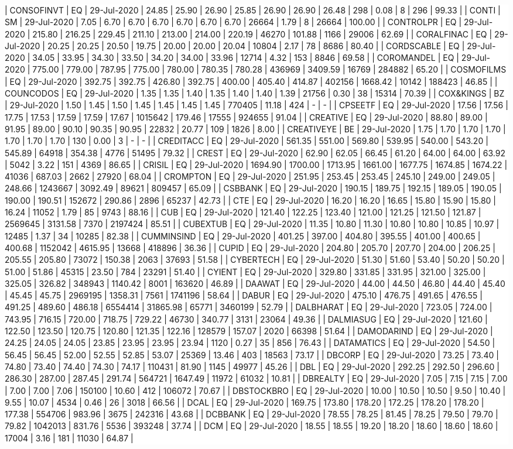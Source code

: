 | CONSOFINVT | EQ | 29-Jul-2020 | 24.85 | 25.90 | 26.90 | 25.85 | 26.90 | 26.90 | 26.48 | 298 | 0.08 | 8 | 296 | 99.33 |
| CONTI | SM | 29-Jul-2020 | 7.05 | 6.70 | 6.70 | 6.70 | 6.70 | 6.70 | 6.70 | 26664 | 1.79 | 8 | 26664 | 100.00 |
| CONTROLPR | EQ | 29-Jul-2020 | 215.80 | 216.25 | 229.45 | 211.10 | 213.00 | 214.00 | 220.19 | 46270 | 101.88 | 1166 | 29006 | 62.69 |
| CORALFINAC | EQ | 29-Jul-2020 | 20.25 | 20.25 | 20.50 | 19.75 | 20.00 | 20.00 | 20.04 | 10804 | 2.17 | 78 | 8686 | 80.40 |
| CORDSCABLE | EQ | 29-Jul-2020 | 34.05 | 33.95 | 34.30 | 33.50 | 34.20 | 34.00 | 33.96 | 12714 | 4.32 | 153 | 8846 | 69.58 |
| COROMANDEL | EQ | 29-Jul-2020 | 775.00 | 779.00 | 787.95 | 775.00 | 780.00 | 780.35 | 780.28 | 436969 | 3409.59 | 16769 | 284882 | 65.20 |
| COSMOFILMS | EQ | 29-Jul-2020 | 392.75 | 392.75 | 426.80 | 392.75 | 400.00 | 405.40 | 414.87 | 402156 | 1668.42 | 10142 | 188423 | 46.85 |
| COUNCODOS | EQ | 29-Jul-2020 | 1.35 | 1.35 | 1.40 | 1.35 | 1.40 | 1.40 | 1.39 | 21756 | 0.30 | 38 | 15314 | 70.39 |
| COX&KINGS | BZ | 29-Jul-2020 | 1.50 | 1.45 | 1.50 | 1.45 | 1.45 | 1.45 | 1.45 | 770405 | 11.18 | 424 | - | - |
| CPSEETF | EQ | 29-Jul-2020 | 17.56 | 17.56 | 17.75 | 17.53 | 17.59 | 17.59 | 17.67 | 1015642 | 179.46 | 17555 | 924655 | 91.04 |
| CREATIVE | EQ | 29-Jul-2020 | 88.80 | 89.00 | 91.95 | 89.00 | 90.10 | 90.35 | 90.95 | 22832 | 20.77 | 109 | 1826 | 8.00 |
| CREATIVEYE | BE | 29-Jul-2020 | 1.75 | 1.70 | 1.70 | 1.70 | 1.70 | 1.70 | 1.70 | 130 | 0.00 | 3 | - | - |
| CREDITACC | EQ | 29-Jul-2020 | 561.35 | 551.00 | 569.80 | 539.95 | 540.00 | 543.20 | 545.89 | 64918 | 354.38 | 4776 | 51495 | 79.32 |
| CREST | EQ | 29-Jul-2020 | 62.90 | 62.05 | 66.45 | 61.20 | 64.00 | 64.00 | 63.92 | 5042 | 3.22 | 151 | 4369 | 86.65 |
| CRISIL | EQ | 29-Jul-2020 | 1694.90 | 1700.00 | 1713.95 | 1661.00 | 1677.75 | 1674.85 | 1674.22 | 41036 | 687.03 | 2662 | 27920 | 68.04 |
| CROMPTON | EQ | 29-Jul-2020 | 251.95 | 253.45 | 253.45 | 245.10 | 249.00 | 249.05 | 248.66 | 1243667 | 3092.49 | 89621 | 809457 | 65.09 |
| CSBBANK | EQ | 29-Jul-2020 | 190.15 | 189.75 | 192.15 | 189.05 | 190.05 | 190.00 | 190.51 | 152672 | 290.86 | 2896 | 65237 | 42.73 |
| CTE | EQ | 29-Jul-2020 | 16.20 | 16.20 | 16.65 | 15.80 | 15.90 | 15.80 | 16.24 | 11052 | 1.79 | 85 | 9743 | 88.16 |
| CUB | EQ | 29-Jul-2020 | 121.40 | 122.25 | 123.40 | 121.00 | 121.25 | 121.50 | 121.87 | 2569645 | 3131.58 | 7370 | 2197424 | 85.51 |
| CUBEXTUB | EQ | 29-Jul-2020 | 11.35 | 10.80 | 11.30 | 10.80 | 10.80 | 10.85 | 10.97 | 12485 | 1.37 | 34 | 10285 | 82.38 |
| CUMMINSIND | EQ | 29-Jul-2020 | 401.25 | 397.00 | 404.80 | 395.55 | 401.00 | 400.65 | 400.68 | 1152042 | 4615.95 | 13668 | 418896 | 36.36 |
| CUPID | EQ | 29-Jul-2020 | 204.80 | 205.70 | 207.70 | 204.00 | 206.25 | 205.55 | 205.80 | 73072 | 150.38 | 2063 | 37693 | 51.58 |
| CYBERTECH | EQ | 29-Jul-2020 | 51.30 | 51.60 | 53.40 | 50.20 | 50.20 | 51.00 | 51.86 | 45315 | 23.50 | 784 | 23291 | 51.40 |
| CYIENT | EQ | 29-Jul-2020 | 329.80 | 331.85 | 331.95 | 321.00 | 325.00 | 325.05 | 326.82 | 348943 | 1140.42 | 8001 | 163620 | 46.89 |
| DAAWAT | EQ | 29-Jul-2020 | 44.00 | 44.50 | 46.80 | 44.40 | 45.40 | 45.45 | 45.75 | 2969195 | 1358.31 | 7561 | 1741196 | 58.64 |
| DABUR | EQ | 29-Jul-2020 | 475.10 | 476.75 | 491.65 | 476.55 | 491.25 | 489.60 | 486.18 | 6554414 | 31865.98 | 65771 | 3460199 | 52.79 |
| DALBHARAT | EQ | 29-Jul-2020 | 723.05 | 724.00 | 743.95 | 716.15 | 720.00 | 718.75 | 729.22 | 46730 | 340.77 | 3131 | 23064 | 49.36 |
| DALMIASUG | EQ | 29-Jul-2020 | 121.60 | 122.50 | 123.50 | 120.75 | 120.80 | 121.35 | 122.16 | 128579 | 157.07 | 2020 | 66398 | 51.64 |
| DAMODARIND | EQ | 29-Jul-2020 | 24.25 | 24.05 | 24.05 | 23.85 | 23.95 | 23.95 | 23.94 | 1120 | 0.27 | 35 | 856 | 76.43 |
| DATAMATICS | EQ | 29-Jul-2020 | 54.50 | 56.45 | 56.45 | 52.00 | 52.55 | 52.85 | 53.07 | 25369 | 13.46 | 403 | 18563 | 73.17 |
| DBCORP | EQ | 29-Jul-2020 | 73.25 | 73.40 | 74.80 | 73.40 | 74.40 | 74.30 | 74.17 | 110431 | 81.90 | 1145 | 49977 | 45.26 |
| DBL | EQ | 29-Jul-2020 | 292.25 | 292.50 | 296.60 | 286.30 | 287.00 | 287.45 | 291.74 | 564721 | 1647.49 | 11972 | 61032 | 10.81 |
| DBREALTY | EQ | 29-Jul-2020 | 7.05 | 7.15 | 7.15 | 7.00 | 7.00 | 7.00 | 7.06 | 150100 | 10.60 | 412 | 106072 | 70.67 |
| DBSTOCKBRO | EQ | 29-Jul-2020 | 10.00 | 10.50 | 10.50 | 9.50 | 10.40 | 9.55 | 10.07 | 4534 | 0.46 | 26 | 3018 | 66.56 |
| DCAL | EQ | 29-Jul-2020 | 169.75 | 173.80 | 178.20 | 172.25 | 178.20 | 178.20 | 177.38 | 554706 | 983.96 | 3675 | 242316 | 43.68 |
| DCBBANK | EQ | 29-Jul-2020 | 78.55 | 78.25 | 81.45 | 78.25 | 79.50 | 79.70 | 79.82 | 1042013 | 831.76 | 5536 | 393248 | 37.74 |
| DCM | EQ | 29-Jul-2020 | 18.55 | 18.55 | 19.20 | 18.20 | 18.60 | 18.60 | 18.60 | 17004 | 3.16 | 181 | 11030 | 64.87 |